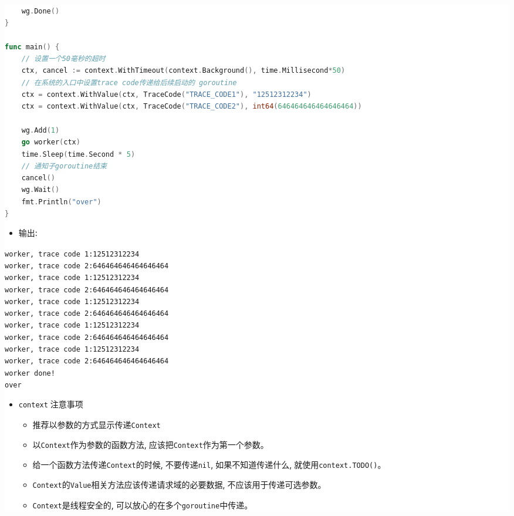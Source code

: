 ```go
	wg.Done()
}

func main() {
	// 设置一个50毫秒的超时
	ctx, cancel := context.WithTimeout(context.Background(), time.Millisecond*50)
	// 在系统的入口中设置trace code传递给后续启动的 goroutine
	ctx = context.WithValue(ctx, TraceCode("TRACE_CODE1"), "12512312234")
	ctx = context.WithValue(ctx, TraceCode("TRACE_CODE2"), int64(646464646464646464))

	wg.Add(1)
	go worker(ctx)
	time.Sleep(time.Second * 5)
	// 通知子goroutine结束
	cancel()
	wg.Wait()
	fmt.Println("over")
}

```



* 输出:

```shell
worker, trace code 1:12512312234
worker, trace code 2:646464646464646464
worker, trace code 1:12512312234
worker, trace code 2:646464646464646464
worker, trace code 1:12512312234
worker, trace code 2:646464646464646464
worker, trace code 1:12512312234
worker, trace code 2:646464646464646464
worker, trace code 1:12512312234
worker, trace code 2:646464646464646464
worker done!
over

```



* `context` 注意事项

  * 推荐以参数的方式显示传递`Context`

  * 以`Context`作为参数的函数方法, 应该把`Context`作为第一个参数。

  * 给一个函数方法传递`Context`的时候, 不要传递`nil`, 如果不知道传递什么, 就使用`context.TODO()`。

  * `Context`的`Value`相关方法应该传递请求域的必要数据, 不应该用于传递可选参数。

  * `Context`是线程安全的, 可以放心的在多个`goroutine`中传递。




